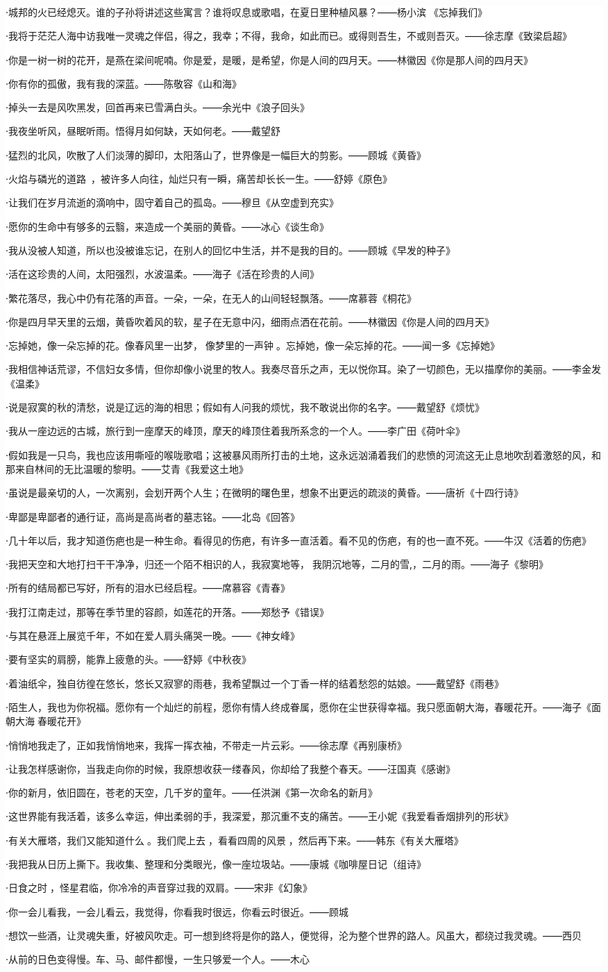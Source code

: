·城邦的火已经熄灭。谁的子孙将讲述这些寓言？谁将叹息或歌唱，在夏日里种植风暴？——杨小滨 《忘掉我们》

·我将于茫茫人海中访我唯一灵魂之伴侣，得之，我幸；不得，我命，如此而已。或得则吾生，不或则吾灭。——徐志摩《致梁启超》

·你是一树一树的花开，是燕在梁间呢喃。你是爱，是暖，是希望，你是人间的四月天。——林徽因《你是那人间的四月天》

·你有你的孤傲，我有我的深蓝。——陈敬容《山和海》

·掉头一去是风吹黑发，回首再来已雪满白头。——余光中《浪子回头》

·我夜坐听风，昼眠听雨。悟得月如何缺，天如何老。——戴望舒

·猛烈的北风，吹散了人们淡薄的脚印，太阳落山了，世界像是一幅巨大的剪影。——顾城《黄昏》

·火焰与磷光的道路 ，被许多人向往，灿烂只有一瞬，痛苦却长长一生。——舒婷《原色》

·让我们在岁月流逝的滴响中，固守着自己的孤岛。——穆旦《从空虚到充实》

·愿你的生命中有够多的云翳，来造成一个美丽的黄昏。——冰心《谈生命》

·我从没被人知道，所以也没被谁忘记，在别人的回忆中生活，并不是我的目的。——顾城《早发的种子》

·活在这珍贵的人间，太阳强烈，水波温柔。——海子《活在珍贵的人间》

·繁花落尽，我心中仍有花落的声音。一朵，一朵，在无人的山间轻轻飘落。——席慕蓉《桐花》

·你是四月早天里的云烟，黄昏吹着风的软，星子在无意中闪，细雨点洒在花前。——林徽因《你是人间的四月天》

·忘掉她，像一朵忘掉的花。像春风里一出梦， 像梦里的一声钟 。忘掉她，像一朵忘掉的花。——闻一多《忘掉她》

·我相信神话荒谬，不信妇女多情，但你却像小说里的牧人。我奏尽音乐之声，无以悦你耳。染了一切颜色，无以描摩你的美丽。——李金发《温柔》

·说是寂寞的秋的清愁，说是辽远的海的相思；假如有人问我的烦忧，我不敢说出你的名字。——戴望舒《烦忧》

·我从一座边远的古城，旅行到一座摩天的峰顶，摩天的峰顶住着我所系念的一个人。——李广田《荷叶伞》

·假如我是一只鸟，我也应该用嘶哑的喉咙歌唱；这被暴风雨所打击的土地，这永远汹涌着我们的悲愤的河流这无止息地吹刮着激怒的风，和那来自林间的无比温暖的黎明。——艾青《我爱这土地》

·虽说是最亲切的人，一次离别，会划开两个人生；在微明的曙色里，想象不出更远的疏淡的黄昏。——唐祈《十四行诗》

·卑鄙是卑鄙者的通行证，高尚是高尚者的墓志铭。——北岛《回答》

·几十年以后，我才知道伤疤也是一种生命。看得见的伤疤，有许多一直活着。看不见的伤疤，有的也一直不死。——牛汉《活着的伤疤》

·我把天空和大地打扫干干净净，归还一个陌不相识的人，我寂寞地等， 我阴沉地等，二月的雪,，二月的雨。——海子《黎明》

·所有的结局都已写好，所有的泪水已经启程。——席慕容《青春》

·我打江南走过，那等在季节里的容颜，如莲花的开落。——郑愁予《错误》

·与其在悬涯上展览千年，不如在爱人肩头痛哭一晚。——《神女峰》

·要有坚实的肩膀，能靠上疲惫的头。——舒婷《中秋夜》

·着油纸伞，独自彷徨在悠长，悠长又寂寥的雨巷，我希望飘过一个丁香一样的结着愁怨的姑娘。——戴望舒《雨巷》

·陌生人，我也为你祝福。愿你有一个灿烂的前程，愿你有情人终成眷属，愿你在尘世获得幸福。我只愿面朝大海，春暖花开。——海子《面朝大海 春暖花开》

·悄悄地我走了，正如我悄悄地来，我挥一挥衣袖，不带走一片云彩。——徐志摩《再别康桥》

·让我怎样感谢你，当我走向你的时候，我原想收获一缕春风，你却给了我整个春天。——汪国真《感谢》

·你的新月，依旧圆在，苍老的天空，几千岁的童年。——任洪渊《第一次命名的新月》

·这世界能有我活着，该多么幸运，伸出柔弱的手，我深爱，那沉重不支的痛苦。——王小妮《我爱看香烟排列的形状》

·有关大雁塔，我们又能知道什么 。我们爬上去 ，看看四周的风景 ，然后再下来。——韩东《有关大雁塔》

·我把我从日历上撕下。我收集、整理和分类眼光，像一座垃圾站。——康城《咖啡屋日记（组诗》

·日食之时 ，怪星君临，你冷冷的声音穿过我的双肩。——宋非《幻象》

·你一会儿看我，一会儿看云，我觉得，你看我时很远，你看云时很近。——顾城

·想饮一些酒，让灵魂失重，好被风吹走。可一想到终将是你的路人，便觉得，沦为整个世界的路人。风虽大，都绕过我灵魂。——西贝

·从前的日色变得慢。车、马、邮件都慢，一生只够爱一个人。——木心